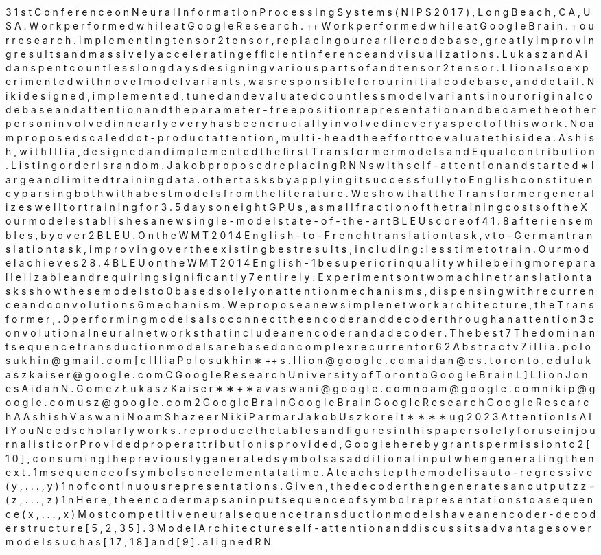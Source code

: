3 1 s t C o n f e r e n c e o n N e u r a l I n f o r m a t i o n P r o c e s s i n g S y s t e m s ( N I P S 2 0 1 7 ) , L o n g B e a c h , C A , U S A . W o r k p e r f o r m e d w h i l e a t G o o g l e R e s e a r c h . ++ W o r k p e r f o r m e d w h i l e a t G o o g l e B r a i n . + o u r r e s e a r c h . i m p l e m e n t i n g t e n s o r 2 t e n s o r , r e p l a c i n g o u r e a r l i e r c o d e b a s e , g r e a t l y i m p r o v i n g r e s u l t s a n d m a s s i v e l y a c c e l e r a t i n g e f fi c i e n t i n f e r e n c e a n d v i s u a l i z a t i o n s . L u k a s z a n d A i d a n s p e n t c o u n t l e s s l o n g d a y s d e s i g n i n g v a r i o u s p a r t s o f a n d t e n s o r 2 t e n s o r . L l i o n a l s o e x p e r i m e n t e d w i t h n o v e l m o d e l v a r i a n t s , w a s r e s p o n s i b l e f o r o u r i n i t i a l c o d e b a s e , a n d d e t a i l . N i k i d e s i g n e d , i m p l e m e n t e d , t u n e d a n d e v a l u a t e d c o u n t l e s s m o d e l v a r i a n t s i n o u r o r i g i n a l c o d e b a s e a n d a t t e n t i o n a n d t h e p a r a m e t e r - f r e e p o s i t i o n r e p r e s e n t a t i o n a n d b e c a m e t h e o t h e r p e r s o n i n v o l v e d i n n e a r l y e v e r y h a s b e e n c r u c i a l l y i n v o l v e d i n e v e r y a s p e c t o f t h i s w o r k . N o a m p r o p o s e d s c a l e d d o t - p r o d u c t a t t e n t i o n , m u l t i - h e a d t h e e f f o r t t o e v a l u a t e t h i s i d e a . A s h i s h , w i t h I l l i a , d e s i g n e d a n d i m p l e m e n t e d t h e fi r s t T r a n s f o r m e r m o d e l s a n d E q u a l c o n t r i b u t i o n . L i s t i n g o r d e r i s r a n d o m . J a k o b p r o p o s e d r e p l a c i n g R N N s w i t h s e l f - a t t e n t i o n a n d s t a r t e d ∗ l a r g e a n d l i m i t e d t r a i n i n g d a t a . o t h e r t a s k s b y a p p l y i n g i t s u c c e s s f u l l y t o E n g l i s h c o n s t i t u e n c y p a r s i n g b o t h w i t h a b e s t m o d e l s f r o m t h e l i t e r a t u r e . W e s h o w t h a t t h e T r a n s f o r m e r g e n e r a l i z e s w e l l t o r t r a i n i n g f o r 3 . 5 d a y s o n e i g h t G P U s , a s m a l l f r a c t i o n o f t h e t r a i n i n g c o s t s o f t h e X o u r m o d e l e s t a b l i s h e s a n e w s i n g l e - m o d e l s t a t e - o f - t h e - a r t B L E U s c o r e o f 4 1 . 8 a f t e r i e n s e m b l e s , b y o v e r 2 B L E U . O n t h e W M T 2 0 1 4 E n g l i s h - t o - F r e n c h t r a n s l a t i o n t a s k , v t o - G e r m a n t r a n s l a t i o n t a s k , i m p r o v i n g o v e r t h e e x i s t i n g b e s t r e s u l t s , i n c l u d i n g : l e s s t i m e t o t r a i n . O u r m o d e l a c h i e v e s 2 8 . 4 B L E U o n t h e W M T 2 0 1 4 E n g l i s h - 1 b e s u p e r i o r i n q u a l i t y w h i l e b e i n g m o r e p a r a l l e l i z a b l e a n d r e q u i r i n g s i g n i fi c a n t l y 7 e n t i r e l y . E x p e r i m e n t s o n t w o m a c h i n e t r a n s l a t i o n t a s k s s h o w t h e s e m o d e l s t o 0 b a s e d s o l e l y o n a t t e n t i o n m e c h a n i s m s , d i s p e n s i n g w i t h r e c u r r e n c e a n d c o n v o l u t i o n s 6 m e c h a n i s m . W e p r o p o s e a n e w s i m p l e n e t w o r k a r c h i t e c t u r e , t h e T r a n s f o r m e r , . 0 p e r f o r m i n g m o d e l s a l s o c o n n e c t t h e e n c o d e r a n d d e c o d e r t h r o u g h a n a t t e n t i o n 3 c o n v o l u t i o n a l n e u r a l n e t w o r k s t h a t i n c l u d e a n e n c o d e r a n d a d e c o d e r . T h e b e s t 7 T h e d o m i n a n t s e q u e n c e t r a n s d u c t i o n m o d e l s a r e b a s e d o n c o m p l e x r e c u r r e n t o r 6 2 A b s t r a c t v 7 i l l i a . p o l o s u k h i n @ g m a i l . c o m \[ c I l l i a P o l o s u k h i n ∗ ++ s . l l i o n @ g o o g l e . c o m a i d a n @ c s . t o r o n t o . e d u l u k a s z k a i s e r @ g o o g l e . c o m C G o o g l e R e s e a r c h U n i v e r s i t y o f T o r o n t o G o o g l e B r a i n L \] L l i o n J o n e s A i d a n N . G o m e z Ł u k a s z K a i s e r ∗ ∗ + ∗ a v a s w a n i @ g o o g l e . c o m n o a m @ g o o g l e . c o m n i k i p @ g o o g l e . c o m u s z @ g o o g l e . c o m 2 G o o g l e B r a i n G o o g l e B r a i n G o o g l e R e s e a r c h G o o g l e R e s e a r c h A A s h i s h V a s w a n i N o a m S h a z e e r N i k i P a r m a r J a k o b U s z k o r e i t ∗ ∗ ∗ ∗ u g 2 0 2 3 A t t e n t i o n I s A l l Y o u N e e d s c h o l a r l y w o r k s . r e p r o d u c e t h e t a b l e s a n d fi g u r e s i n t h i s p a p e r s o l e l y f o r u s e i n j o u r n a l i s t i c o r P r o v i d e d p r o p e r a t t r i b u t i o n i s p r o v i d e d , G o o g l e h e r e b y g r a n t s p e r m i s s i o n t o 2 \[ 1 0 \] , c o n s u m i n g t h e p r e v i o u s l y g e n e r a t e d s y m b o l s a s a d d i t i o n a l i n p u t w h e n g e n e r a t i n g t h e n e x t . 1 m s e q u e n c e o f s y m b o l s o n e e l e m e n t a t a t i m e . A t e a c h s t e p t h e m o d e l i s a u t o - r e g r e s s i v e ( y , . . . , y ) 1 n o f c o n t i n u o u s r e p r e s e n t a t i o n s . G i v e n , t h e d e c o d e r t h e n g e n e r a t e s a n o u t p u t z z = ( z , . . . , z ) 1 n H e r e , t h e e n c o d e r m a p s a n i n p u t s e q u e n c e o f s y m b o l r e p r e s e n t a t i o n s t o a s e q u e n c e ( x , . . . , x ) M o s t c o m p e t i t i v e n e u r a l s e q u e n c e t r a n s d u c t i o n m o d e l s h a v e a n e n c o d e r - d e c o d e r s t r u c t u r e \[ 5 , 2 , 3 5 \] . 3 M o d e l A r c h i t e c t u r e s e l f - a t t e n t i o n a n d d i s c u s s i t s a d v a n t a g e s o v e r m o d e l s s u c h a s \[ 1 7 , 1 8 \] a n d \[ 9 \] . a l i g n e d R N